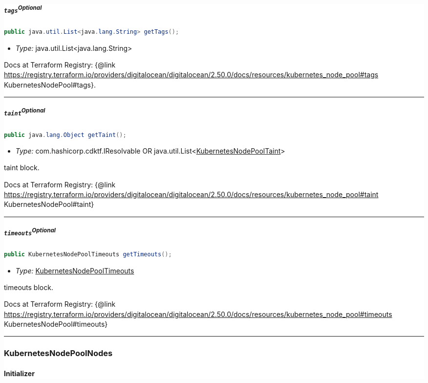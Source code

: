 ##### `tags`<sup>Optional</sup> <a name="tags" id="@cdktf/provider-digitalocean.kubernetesNodePool.KubernetesNodePoolConfig.property.tags"></a>

```java
public java.util.List<java.lang.String> getTags();
```

- *Type:* java.util.List<java.lang.String>

Docs at Terraform Registry: {@link https://registry.terraform.io/providers/digitalocean/digitalocean/2.50.0/docs/resources/kubernetes_node_pool#tags KubernetesNodePool#tags}.

---

##### `taint`<sup>Optional</sup> <a name="taint" id="@cdktf/provider-digitalocean.kubernetesNodePool.KubernetesNodePoolConfig.property.taint"></a>

```java
public java.lang.Object getTaint();
```

- *Type:* com.hashicorp.cdktf.IResolvable OR java.util.List<<a href="#@cdktf/provider-digitalocean.kubernetesNodePool.KubernetesNodePoolTaint">KubernetesNodePoolTaint</a>>

taint block.

Docs at Terraform Registry: {@link https://registry.terraform.io/providers/digitalocean/digitalocean/2.50.0/docs/resources/kubernetes_node_pool#taint KubernetesNodePool#taint}

---

##### `timeouts`<sup>Optional</sup> <a name="timeouts" id="@cdktf/provider-digitalocean.kubernetesNodePool.KubernetesNodePoolConfig.property.timeouts"></a>

```java
public KubernetesNodePoolTimeouts getTimeouts();
```

- *Type:* <a href="#@cdktf/provider-digitalocean.kubernetesNodePool.KubernetesNodePoolTimeouts">KubernetesNodePoolTimeouts</a>

timeouts block.

Docs at Terraform Registry: {@link https://registry.terraform.io/providers/digitalocean/digitalocean/2.50.0/docs/resources/kubernetes_node_pool#timeouts KubernetesNodePool#timeouts}

---

### KubernetesNodePoolNodes <a name="KubernetesNodePoolNodes" id="@cdktf/provider-digitalocean.kubernetesNodePool.KubernetesNodePoolNodes"></a>

#### Initializer <a name="Initializer" id="@cdktf/provider-digitalocean.kubernetesNodePool.KubernetesNodePoolNodes.Initializer"></a>
